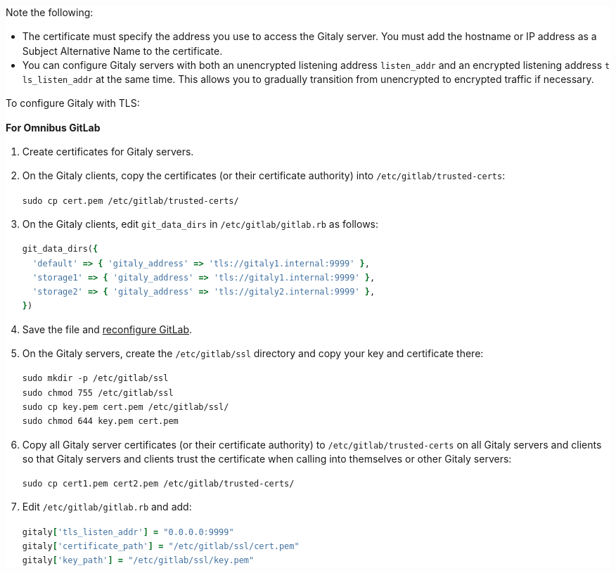 Note the following:

- The certificate must specify the address you use to access the Gitaly server. You must add the hostname or IP address as a Subject Alternative Name to the certificate.
- You can configure Gitaly servers with both an unencrypted listening address `listen_addr` and an
  encrypted listening address `tls_listen_addr` at the same time. This allows you to gradually
  transition from unencrypted to encrypted traffic if necessary.

To configure Gitaly with TLS:

**For Omnibus GitLab**

1. Create certificates for Gitaly servers.
1. On the Gitaly clients, copy the certificates (or their certificate authority) into
   `/etc/gitlab/trusted-certs`:

   ```shell
   sudo cp cert.pem /etc/gitlab/trusted-certs/
   ```

1. On the Gitaly clients, edit `git_data_dirs` in `/etc/gitlab/gitlab.rb` as follows:

   ```ruby
   git_data_dirs({
     'default' => { 'gitaly_address' => 'tls://gitaly1.internal:9999' },
     'storage1' => { 'gitaly_address' => 'tls://gitaly1.internal:9999' },
     'storage2' => { 'gitaly_address' => 'tls://gitaly2.internal:9999' },
   })
   ```

1. Save the file and [reconfigure GitLab](../restart_gitlab.md#omnibus-gitlab-reconfigure).
1. On the Gitaly servers, create the `/etc/gitlab/ssl` directory and copy your key and certificate
   there:

   ```shell
   sudo mkdir -p /etc/gitlab/ssl
   sudo chmod 755 /etc/gitlab/ssl
   sudo cp key.pem cert.pem /etc/gitlab/ssl/
   sudo chmod 644 key.pem cert.pem
   ```

1. Copy all Gitaly server certificates (or their certificate authority) to
   `/etc/gitlab/trusted-certs` on all Gitaly servers and clients
   so that Gitaly servers and clients trust the certificate when calling into themselves
   or other Gitaly servers:

   ```shell
   sudo cp cert1.pem cert2.pem /etc/gitlab/trusted-certs/
   ```

1. Edit `/etc/gitlab/gitlab.rb` and add:

   

   ```ruby
   gitaly['tls_listen_addr'] = "0.0.0.0:9999"
   gitaly['certificate_path'] = "/etc/gitlab/ssl/cert.pem"
   gitaly['key_path'] = "/etc/gitlab/ssl/key.pem"
   ```
